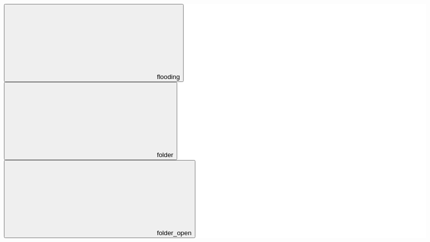   </div>

  <div role="region" aria-atomic="true" class="font-sans-xl position-relative icon-example border-1px border-base-lighter hover:text-white hover:bg-primary-vivid hover:border-primary-darker " data-meta="flooding water weather flood" aria-label="flooding icon.">
    <button type="button" onclick="copyHTML(this)" class="bg-transparent cursor-pointer text-no-underline text-black display-flex width-card height-card flex-align-center flex-align-center border-0 flex-column flex-justify-center padding-2  hover:text-white" aria-label="Copy to clipboard" style="-webkit-user-select: text; -moz-user-select: text; -ms-user-select: text; user-select: text;">
<svg class="usa-icon" aria-hidden="true" focusable="false" role="img">
  <use xlink:href="/assets/img/sprite.svg#flooding"></use>
</svg>
      <span class="font-sans-3xs margin-top-2 display-block" aria-hidden="true">flooding</span>
    </button>
    <span aria-live="assertive" style="pointer-events:none" class="message-holder bottom-1 position-absolute font-sans-3xs text-bold display-block text-center left-0 width-full" aria-label="flooding"></span>
  </div>

  <div role="region" aria-atomic="true" class="font-sans-xl position-relative icon-example border-1px border-base-lighter hover:text-white hover:bg-primary-vivid hover:border-primary-darker " data-meta="folder " aria-label="folder icon.">
    <button type="button" onclick="copyHTML(this)" class="bg-transparent cursor-pointer text-no-underline text-black display-flex width-card height-card flex-align-center flex-align-center border-0 flex-column flex-justify-center padding-2  hover:text-white" aria-label="Copy to clipboard" style="-webkit-user-select: text; -moz-user-select: text; -ms-user-select: text; user-select: text;">
<svg class="usa-icon" aria-hidden="true" focusable="false" role="img">
  <use xlink:href="/assets/img/sprite.svg#folder"></use>
</svg>
      <span class="font-sans-3xs margin-top-2 display-block" aria-hidden="true">folder</span>
    </button>
    <span aria-live="assertive" style="pointer-events:none" class="message-holder bottom-1 position-absolute font-sans-3xs text-bold display-block text-center left-0 width-full" aria-label="folder"></span>
  </div>

  <div role="region" aria-atomic="true" class="font-sans-xl position-relative icon-example border-1px border-base-lighter hover:text-white hover:bg-primary-vivid hover:border-primary-darker " data-meta="folder_open " aria-label="folder_open icon.">
    <button type="button" onclick="copyHTML(this)" class="bg-transparent cursor-pointer text-no-underline text-black display-flex width-card height-card flex-align-center flex-align-center border-0 flex-column flex-justify-center padding-2  hover:text-white" aria-label="Copy to clipboard" style="-webkit-user-select: text; -moz-user-select: text; -ms-user-select: text; user-select: text;">
<svg class="usa-icon" aria-hidden="true" focusable="false" role="img">
  <use xlink:href="/assets/img/sprite.svg#folder_open"></use>
</svg>
      <span class="font-sans-3xs margin-top-2 display-block" aria-hidden="true">folder_open</span>
    </button>
    <span aria-live="assertive" style="pointer-events:none" class="message-holder bottom-1 position-absolute font-sans-3xs text-bold display-block text-center left-0 width-full" aria-label="folder_open"></span>
  </div>

